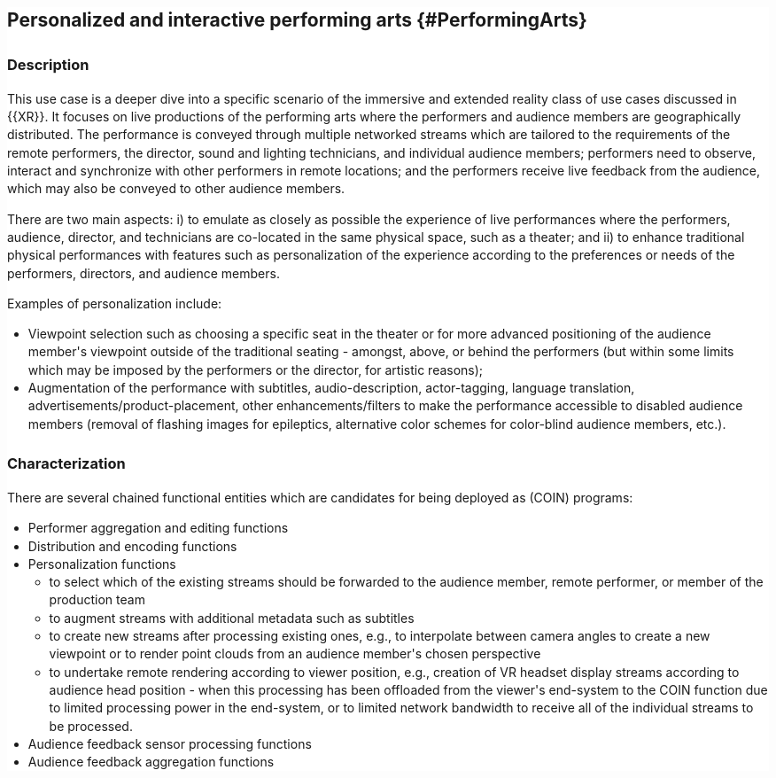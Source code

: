 

## Personalized and interactive performing arts {#PerformingArts}

### Description
This use case is a deeper dive into a specific scenario of the immersive and extended reality class of use cases discussed in {{XR}}. 
It focuses on live productions of the performing arts where the performers and audience members are geographically distributed. 
The performance is conveyed through multiple networked streams which are tailored to the requirements of the remote performers, the director, sound and lighting technicians, and individual audience members; performers need to observe, interact and synchronize with other performers in remote locations; and the performers receive live feedback from the audience, which may also be conveyed to other audience members.

There are two main aspects: i) to emulate as closely as possible the experience of live performances where the performers, audience, director, and technicians are co-located in the same physical space, such as a theater; and ii) to enhance traditional physical performances with features such as personalization of the experience according to the preferences or needs of the performers, directors, and audience members.

Examples of personalization include:

* Viewpoint selection such as choosing a specific seat in the theater or for more advanced positioning of the audience member's viewpoint outside of the traditional seating - amongst, above, or behind the performers (but within some limits which may be imposed by the performers or the director, for artistic reasons);
* Augmentation of the performance with subtitles, audio-description, actor-tagging, language translation, advertisements/product-placement, other enhancements/filters to make the performance accessible to disabled audience members (removal of flashing images for epileptics, alternative color schemes for color-blind audience members, etc.).


### Characterization
There are several chained functional entities which are candidates for being deployed as (COIN) programs:

* Performer aggregation and editing functions
* Distribution and encoding functions
* Personalization functions
    * to select which of the existing streams should be forwarded to the audience member, remote performer, or member of the production team
    * to augment streams with additional metadata such as subtitles
    * to create new streams after processing existing ones, e.g., to interpolate between camera angles to create a new viewpoint or to render point clouds from an audience member's chosen perspective
    * to undertake remote rendering according to viewer position, e.g., creation of VR headset display streams according to audience head position - when this processing has been offloaded from the viewer's end-system to the COIN function due to limited processing power in the end-system, or to limited network bandwidth to receive all of the individual streams to be processed.
* Audience feedback sensor processing functions
* Audience feedback aggregation functions
